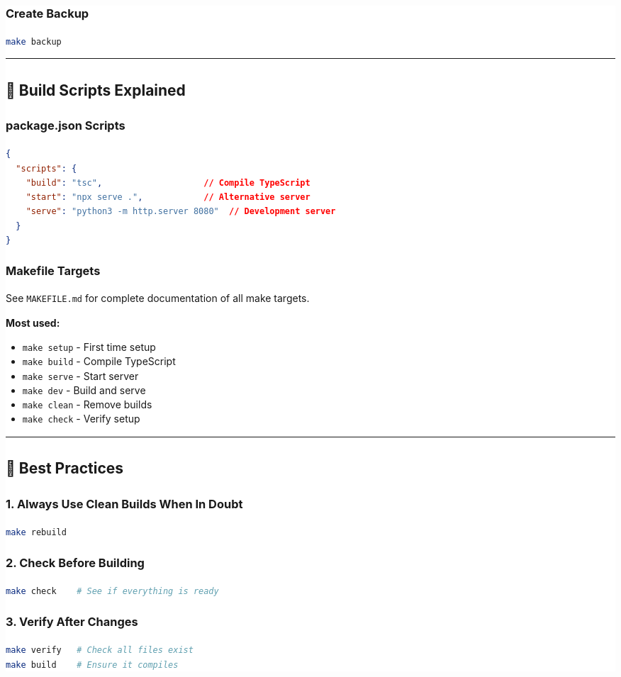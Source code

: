 ### Create Backup
```bash
make backup
```

---

## 📝 Build Scripts Explained

### package.json Scripts

```json
{
  "scripts": {
    "build": "tsc",                    // Compile TypeScript
    "start": "npx serve .",            // Alternative server
    "serve": "python3 -m http.server 8080"  // Development server
  }
}
```

### Makefile Targets

See `MAKEFILE.md` for complete documentation of all make targets.

**Most used:**
- `make setup` - First time setup
- `make build` - Compile TypeScript
- `make serve` - Start server
- `make dev` - Build and serve
- `make clean` - Remove builds
- `make check` - Verify setup

---

## 🔐 Best Practices

### 1. Always Use Clean Builds When In Doubt
```bash
make rebuild
```

### 2. Check Before Building
```bash
make check    # See if everything is ready
```

### 3. Verify After Changes
```bash
make verify   # Check all files exist
make build    # Ensure it compiles
```
